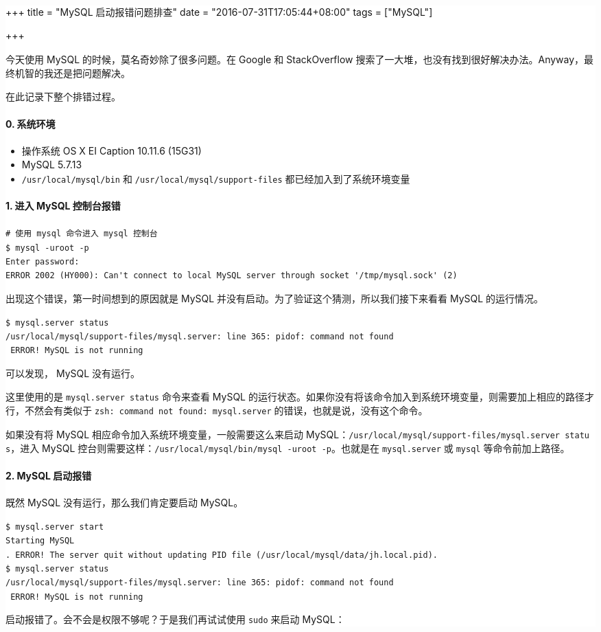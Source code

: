 +++
title = "MySQL 启动报错问题排查"
date = "2016-07-31T17:05:44+08:00"
tags = ["MySQL"]

+++


今天使用 MySQL 的时候，莫名奇妙除了很多问题。在 Google 和 StackOverflow 搜索了一大堆，也没有找到很好解决办法。Anyway，最终机智的我还是把问题解决。

在此记录下整个排错过程。


#### 0. 系统环境

+ 操作系统 OS X EI Caption 10.11.6 (15G31)
+ MySQL 5.7.13
+ `/usr/local/mysql/bin` 和 `/usr/local/mysql/support-files` 都已经加入到了系统环境变量



#### 1. 进入 MySQL 控制台报错

```
# 使用 mysql 命令进入 mysql 控制台
$ mysql -uroot -p
Enter password:
ERROR 2002 (HY000): Can't connect to local MySQL server through socket '/tmp/mysql.sock' (2)
```

出现这个错误，第一时间想到的原因就是 MySQL 并没有启动。为了验证这个猜测，所以我们接下来看看 MySQL 的运行情况。

```
$ mysql.server status
/usr/local/mysql/support-files/mysql.server: line 365: pidof: command not found
 ERROR! MySQL is not running
```

可以发现， MySQL 没有运行。

这里使用的是 `mysql.server status` 命令来查看 MySQL 的运行状态。如果你没有将该命令加入到系统环境变量，则需要加上相应的路径才行，不然会有类似于 `zsh: command not found: mysql.server` 的错误，也就是说，没有这个命令。

如果没有将 MySQL 相应命令加入系统环境变量，一般需要这么来启动 MySQL：`/usr/local/mysql/support-files/mysql.server status`，进入 MySQL 控台则需要这样：`/usr/local/mysql/bin/mysql -uroot -p`。也就是在 `mysql.server` 或 `mysql` 等命令前加上路径。


#### 2. MySQL 启动报错

既然 MySQL 没有运行，那么我们肯定要启动 MySQL。

```
$ mysql.server start
Starting MySQL
. ERROR! The server quit without updating PID file (/usr/local/mysql/data/jh.local.pid).
$ mysql.server status
/usr/local/mysql/support-files/mysql.server: line 365: pidof: command not found
 ERROR! MySQL is not running
```

启动报错了。会不会是权限不够呢？于是我们再试试使用 `sudo` 来启动 MySQL：
